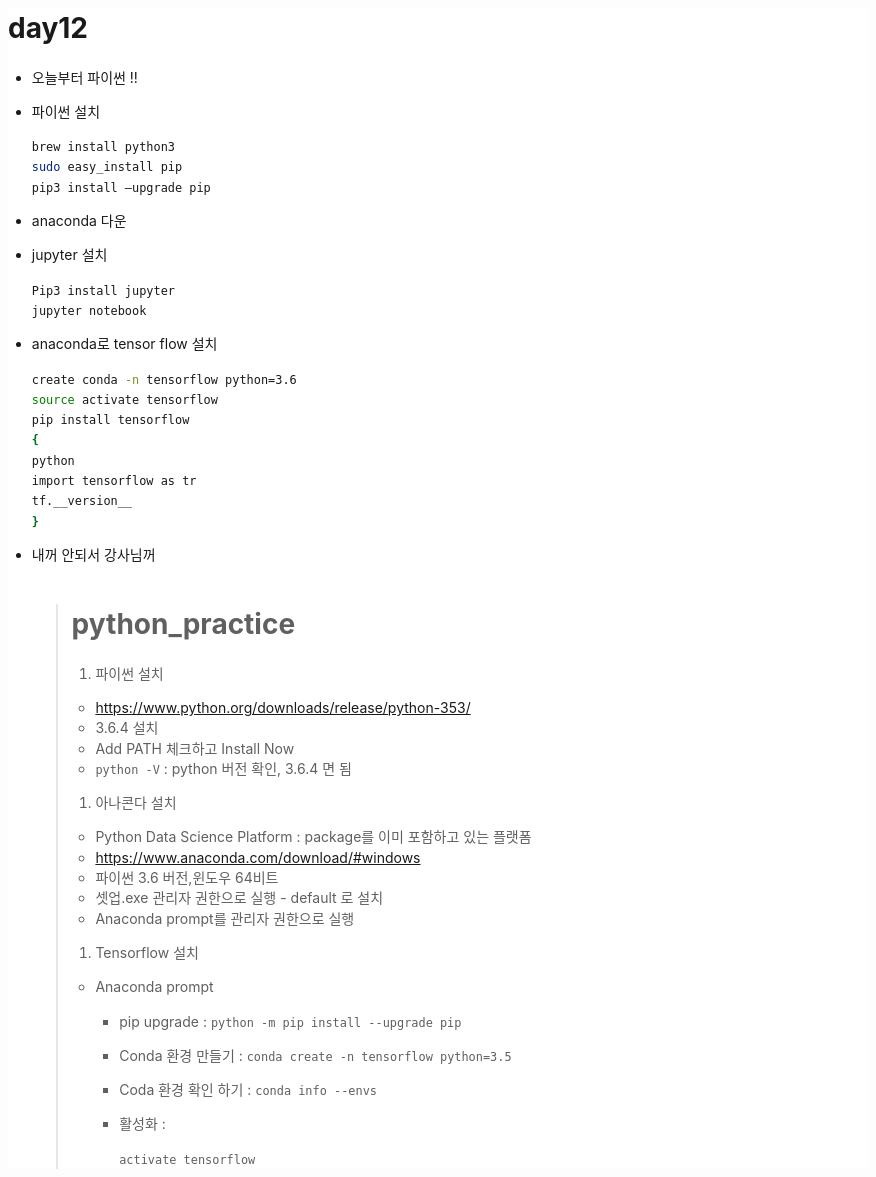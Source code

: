 # day12

- 오늘부터 파이썬 !!

- 파이썬 설치
  ```bash
  brew install python3
  sudo easy_install pip
  pip3 install —upgrade pip
  ```

- anaconda 다운

- jupyter 설치
  ```bash
  Pip3 install jupyter
  jupyter notebook
  ```

- anaconda로 tensor flow 설치
  ```Bash
  create conda -n tensorflow python=3.6
  source activate tensorflow
  pip install tensorflow
  {
  python
  import tensorflow as tr
  tf.__version__
  }
  ```

- 내꺼 안되서 강사님꺼


  > # python_practice
  >
  > 1. 파이썬 설치
  >
  > - <https://www.python.org/downloads/release/python-353/>
  > - 3.6.4 설치
  > - Add PATH 체크하고 Install Now
  > - `python -V` : python 버전 확인, 3.6.4 면 됨
  >
  > 1. 아나콘다 설치
  >
  > - Python Data Science Platform : package를 이미 포함하고 있는 플랫폼
  > - <https://www.anaconda.com/download/#windows>
  > - 파이썬 3.6 버전,윈도우 64비트
  > - 셋업.exe 관리자 권한으로 실행 - default 로 설치
  > - Anaconda prompt를 관리자 권한으로 실행
  >
  > 1. Tensorflow 설치
  >
  > - Anaconda prompt
  >
  >   - pip upgrade : `python -m pip install --upgrade pip`
  >
  >   - Conda 환경 만들기 : `conda create -n tensorflow python=3.5`
  >
  >   - Coda 환경 확인 하기 : `conda info --envs`
  >
  >   - 활성화 :
  >
  >      
  >
  >     ```
  >     activate tensorflow